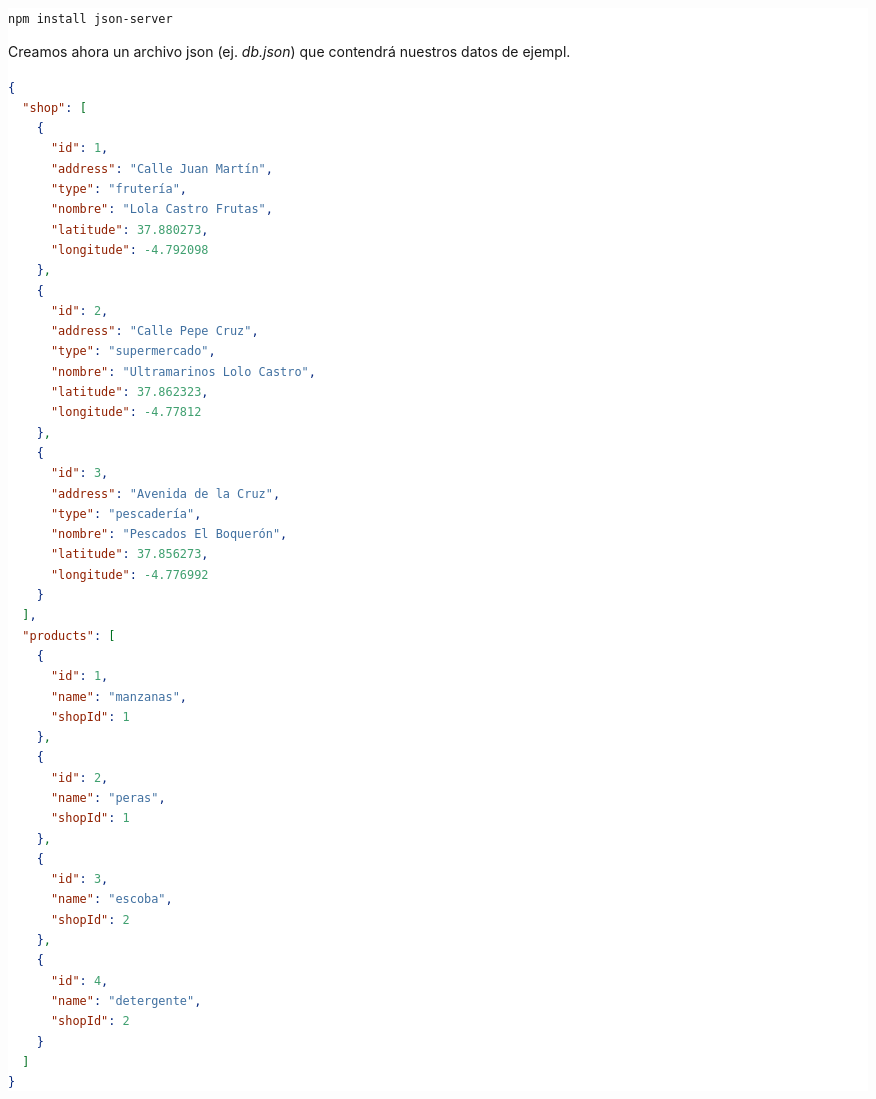 ```
npm install json-server
```

Creamos ahora un archivo json (ej. *db.json*) que contendrá nuestros datos de ejempl.

```json
{
  "shop": [
    {
      "id": 1,
      "address": "Calle Juan Martín",
      "type": "frutería",
      "nombre": "Lola Castro Frutas",
      "latitude": 37.880273,
      "longitude": -4.792098
    },
    {
      "id": 2,
      "address": "Calle Pepe Cruz",
      "type": "supermercado",
      "nombre": "Ultramarinos Lolo Castro",
      "latitude": 37.862323,
      "longitude": -4.77812
    },
    {
      "id": 3,
      "address": "Avenida de la Cruz",
      "type": "pescadería",
      "nombre": "Pescados El Boquerón",
      "latitude": 37.856273,
      "longitude": -4.776992
    }
  ],
  "products": [
    {
      "id": 1,
      "name": "manzanas",
      "shopId": 1
    },
    {
      "id": 2,
      "name": "peras",
      "shopId": 1
    },
    {
      "id": 3,
      "name": "escoba",
      "shopId": 2
    },
    {
      "id": 4,
      "name": "detergente",
      "shopId": 2
    }
  ]
}

```
